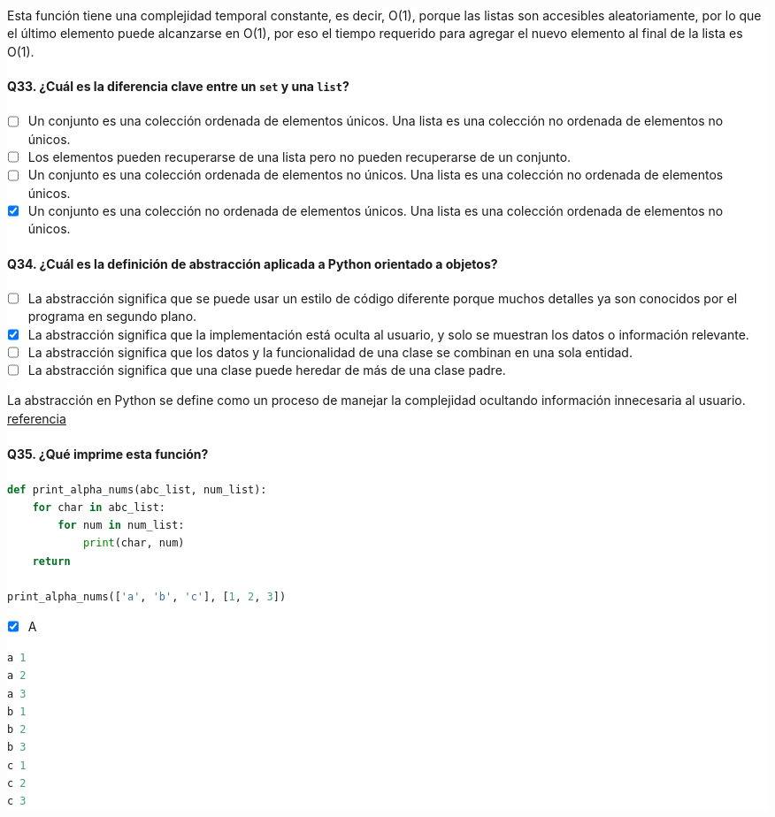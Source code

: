 Esta función tiene una complejidad temporal constante, es decir, O(1), porque las listas son accesibles aleatoriamente, por lo que el último elemento puede alcanzarse en O(1), por eso el tiempo requerido para agregar el nuevo elemento al final de la lista es O(1).

#### Q33. ¿Cuál es la diferencia clave entre un `set` y una `list`?

- [ ] Un conjunto es una colección ordenada de elementos únicos. Una lista es una colección no ordenada de elementos no únicos.
- [ ] Los elementos pueden recuperarse de una lista pero no pueden recuperarse de un conjunto.
- [ ] Un conjunto es una colección ordenada de elementos no únicos. Una lista es una colección no ordenada de elementos únicos.
- [x] Un conjunto es una colección no ordenada de elementos únicos. Una lista es una colección ordenada de elementos no únicos.

#### Q34. ¿Cuál es la definición de abstracción aplicada a Python orientado a objetos?

- [ ] La abstracción significa que se puede usar un estilo de código diferente porque muchos detalles ya son conocidos por el programa en segundo plano.
- [x] La abstracción significa que la implementación está oculta al usuario, y solo se muestran los datos o información relevante.
- [ ] La abstracción significa que los datos y la funcionalidad de una clase se combinan en una sola entidad.
- [ ] La abstracción significa que una clase puede heredar de más de una clase padre.

La abstracción en Python se define como un proceso de manejar la complejidad ocultando información innecesaria al usuario.
[referencia](<https://www.mygreatlearning.com/blog/abstraction-in-python/#:~:text=What%20is%20Abstraction%20in%20Python,oriented%20programming%20(OOP)%20languages.>)

#### Q35. ¿Qué imprime esta función?

```python
def print_alpha_nums(abc_list, num_list):
    for char in abc_list:
        for num in num_list:
            print(char, num)
    return

print_alpha_nums(['a', 'b', 'c'], [1, 2, 3])
```

- [x] A

```python
a 1
a 2
a 3
b 1
b 2
b 3
c 1
c 2
c 3
```
